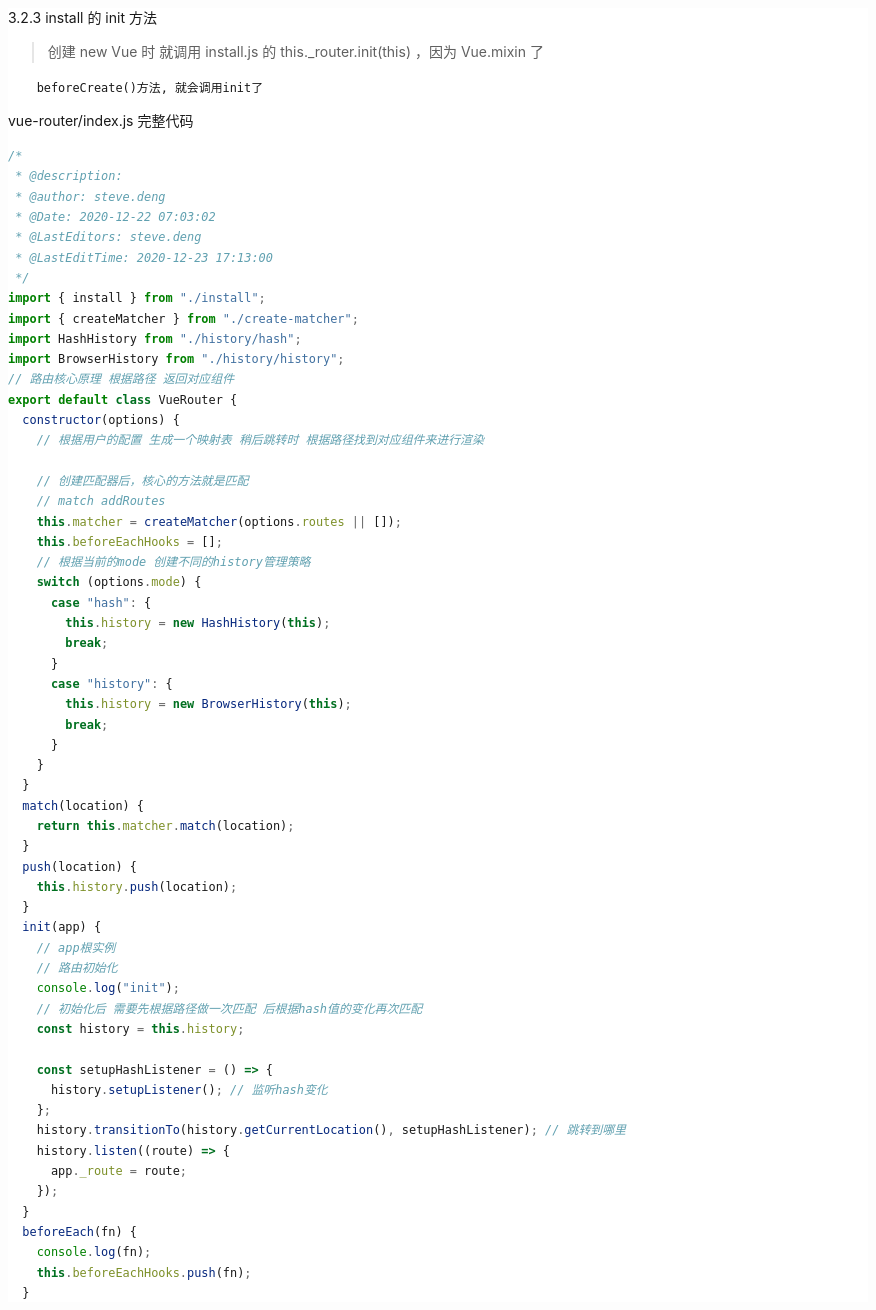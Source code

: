 3.2.3 install 的 init 方法

> 创建 new Vue 时 就调用 install.js 的 this.\_router.init(this) ，因为 Vue.mixin 了

        beforeCreate()方法, 就会调用init了

vue-router/index.js 完整代码

```javascript
/*
 * @description:
 * @author: steve.deng
 * @Date: 2020-12-22 07:03:02
 * @LastEditors: steve.deng
 * @LastEditTime: 2020-12-23 17:13:00
 */
import { install } from "./install";
import { createMatcher } from "./create-matcher";
import HashHistory from "./history/hash";
import BrowserHistory from "./history/history";
// 路由核心原理 根据路径 返回对应组件
export default class VueRouter {
  constructor(options) {
    // 根据用户的配置 生成一个映射表 稍后跳转时 根据路径找到对应组件来进行渲染

    // 创建匹配器后，核心的方法就是匹配
    // match addRoutes
    this.matcher = createMatcher(options.routes || []);
    this.beforeEachHooks = [];
    // 根据当前的mode 创建不同的history管理策略
    switch (options.mode) {
      case "hash": {
        this.history = new HashHistory(this);
        break;
      }
      case "history": {
        this.history = new BrowserHistory(this);
        break;
      }
    }
  }
  match(location) {
    return this.matcher.match(location);
  }
  push(location) {
    this.history.push(location);
  }
  init(app) {
    // app根实例
    // 路由初始化
    console.log("init");
    // 初始化后 需要先根据路径做一次匹配 后根据hash值的变化再次匹配
    const history = this.history;

    const setupHashListener = () => {
      history.setupListener(); // 监听hash变化
    };
    history.transitionTo(history.getCurrentLocation(), setupHashListener); // 跳转到哪里
    history.listen((route) => {
      app._route = route;
    });
  }
  beforeEach(fn) {
    console.log(fn);
    this.beforeEachHooks.push(fn);
  }
```